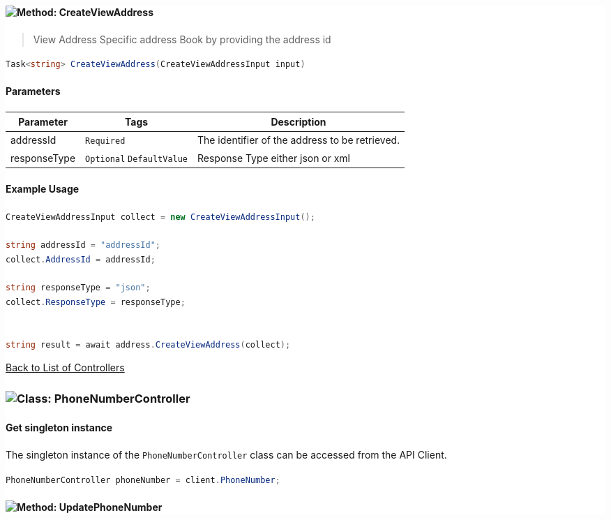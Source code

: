
#### <a name="create_view_address"></a>![Method: ](http://apidocs.io/img/method.png "message360.Controllers.AddressController.CreateViewAddress") CreateViewAddress

> View Address Specific address Book by providing the address id


```csharp
Task<string> CreateViewAddress(CreateViewAddressInput input)
```

#### Parameters

| Parameter | Tags | Description |
|-----------|------|-------------|
| addressId |  ``` Required ```  | The identifier of the address to be retrieved. |
| responseType |  ``` Optional ```  ``` DefaultValue ```  | Response Type either json or xml |


#### Example Usage

```csharp
CreateViewAddressInput collect = new CreateViewAddressInput();

string addressId = "addressId";
collect.AddressId = addressId;

string responseType = "json";
collect.ResponseType = responseType;


string result = await address.CreateViewAddress(collect);

```


[Back to List of Controllers](#list_of_controllers)

### <a name="phone_number_controller"></a>![Class: ](http://apidocs.io/img/class.png "message360.Controllers.PhoneNumberController") PhoneNumberController

#### Get singleton instance

The singleton instance of the ``` PhoneNumberController ``` class can be accessed from the API Client.

```csharp
PhoneNumberController phoneNumber = client.PhoneNumber;
```

#### <a name="update_phone_number"></a>![Method: ](http://apidocs.io/img/method.png "message360.Controllers.PhoneNumberController.UpdatePhoneNumber") UpdatePhoneNumber
